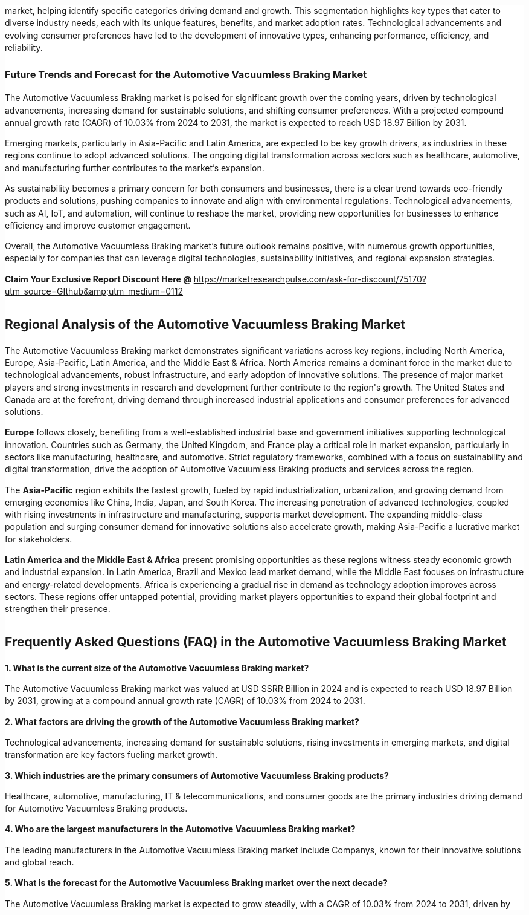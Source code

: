 market, helping identify specific categories driving demand and growth. This segmentation highlights key types that cater to diverse industry needs, each with its unique features, benefits, and market adoption rates. Technological advancements and evolving consumer preferences have led to the development of innovative types, enhancing performance, efficiency, and reliability.</p><h3>Future Trends and Forecast for the Automotive Vacuumless Braking Market</h3><p>The Automotive Vacuumless Braking market is poised for significant growth over the coming years, driven by technological advancements, increasing demand for sustainable solutions, and shifting consumer preferences. With a projected compound annual growth rate (CAGR) of 10.03% from 2024 to 2031, the market is expected to reach USD 18.97 Billion by 2031.</p><p>Emerging markets, particularly in Asia-Pacific and Latin America, are expected to be key growth drivers, as industries in these regions continue to adopt advanced solutions. The ongoing digital transformation across sectors such as healthcare, automotive, and manufacturing further contributes to the market&rsquo;s expansion.</p><p>As sustainability becomes a primary concern for both consumers and businesses, there is a clear trend towards eco-friendly products and solutions, pushing companies to innovate and align with environmental regulations. Technological advancements, such as AI, IoT, and automation, will continue to reshape the market, providing new opportunities for businesses to enhance efficiency and improve customer engagement.</p><p>Overall, the Automotive Vacuumless Braking market&rsquo;s future outlook remains positive, with numerous growth opportunities, especially for companies that can leverage digital technologies, sustainability initiatives, and regional expansion strategies.</p><p><strong>Claim Your Exclusive Report Discount Here @ </strong><a href="https://marketresearchpulse.com/ask-for-discount/75170?utm_source=GIthub&amp;utm_medium=0112">https://marketresearchpulse.com/ask-for-discount/75170?utm_source=GIthub&amp;utm_medium=0112</a></p><h2><strong>Regional Analysis of the Automotive Vacuumless Braking Market</strong></h2><p>The Automotive Vacuumless Braking market demonstrates significant variations across key regions, including North America, Europe, Asia-Pacific, Latin America, and the Middle East &amp; Africa. North America remains a dominant force in the market due to technological advancements, robust infrastructure, and early adoption of innovative solutions. The presence of major market players and strong investments in research and development further contribute to the region's growth. The United States and Canada are at the forefront, driving demand through increased industrial applications and consumer preferences for advanced solutions.</p><p><strong>Europe</strong> follows closely, benefiting from a well-established industrial base and government initiatives supporting technological innovation. Countries such as Germany, the United Kingdom, and France play a critical role in market expansion, particularly in sectors like manufacturing, healthcare, and automotive. Strict regulatory frameworks, combined with a focus on sustainability and digital transformation, drive the adoption of Automotive Vacuumless Braking products and services across the region.</p><p>The <strong>Asia-Pacific</strong> region exhibits the fastest growth, fueled by rapid industrialization, urbanization, and growing demand from emerging economies like China, India, Japan, and South Korea. The increasing penetration of advanced technologies, coupled with rising investments in infrastructure and manufacturing, supports market development. The expanding middle-class population and surging consumer demand for innovative solutions also accelerate growth, making Asia-Pacific a lucrative market for stakeholders.</p><p><strong>Latin America and the Middle East &amp; Africa</strong> present promising opportunities as these regions witness steady economic growth and industrial expansion. In Latin America, Brazil and Mexico lead market demand, while the Middle East focuses on infrastructure and energy-related developments. Africa is experiencing a gradual rise in demand as technology adoption improves across sectors. These regions offer untapped potential, providing market players opportunities to expand their global footprint and strengthen their presence.</p><h2><strong>Frequently Asked Questions (FAQ) in the Automotive Vacuumless Braking Market</strong></h2><p><strong>1. What is the current size of the Automotive Vacuumless Braking market?</strong></p><p>The Automotive Vacuumless Braking market was valued at USD SSRR Billion in 2024 and is expected to reach USD 18.97 Billion by 2031, growing at a compound annual growth rate (CAGR) of 10.03% from 2024 to 2031.</p><p><strong>2. What factors are driving the growth of the Automotive Vacuumless Braking market?</strong></p><p>Technological advancements, increasing demand for sustainable solutions, rising investments in emerging markets, and digital transformation are key factors fueling market growth.</p><p><strong>3. Which industries are the primary consumers of Automotive Vacuumless Braking products?</strong></p><p>Healthcare, automotive, manufacturing, IT &amp; telecommunications, and consumer goods are the primary industries driving demand for Automotive Vacuumless Braking products.</p><p><strong>4. Who are the largest manufacturers in the Automotive Vacuumless Braking market?</strong></p><p>The leading manufacturers in the Automotive Vacuumless Braking market include Companys, known for their innovative solutions and global reach.</p><p><strong>5. What is the forecast for the Automotive Vacuumless Braking market over the next decade?</strong></p><p>The Automotive Vacuumless Braking market is expected to grow steadily, with a CAGR of 10.03% from 2024 to 2031, driven by